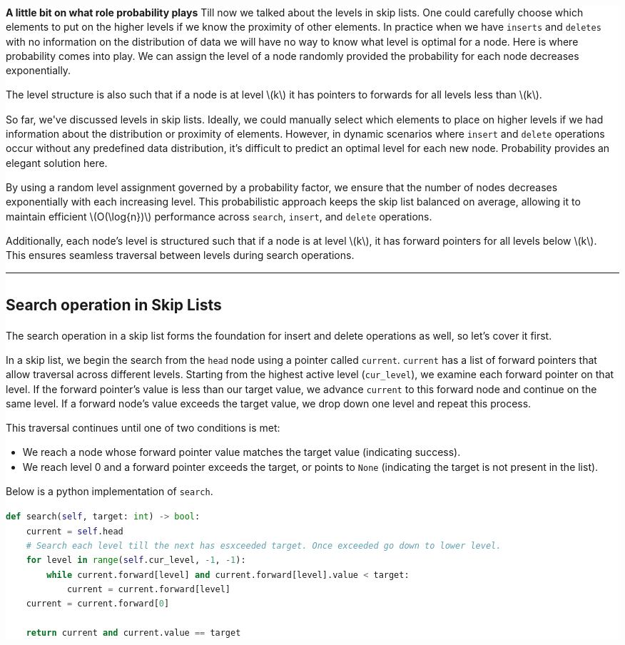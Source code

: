**A little bit on what role probability plays**
Till now we talked about the levels in skip lists. One could carefully choose which elements to put on the higher levels
if we know the proximity of other elements. In practice when we have `inserts` and `deletes` with no information on the
distribution of data we will have no way to know what level is optimal for a node. Here is where probability comes into
play. We can assign the level of a node randomly provided the probability for each node decreases exponentially.

The level structure is also such that if a node is at level \\(k\\) it has pointers to forwards for all levels less than \\(k\\).

So far, we've discussed levels in skip lists. Ideally, we could manually select which elements to place on higher levels if we had information about the distribution or proximity of elements. However, in dynamic scenarios where `insert` and `delete` operations occur without any predefined data distribution, it’s difficult to predict an optimal level for each new node. Probability provides an elegant solution here.

By using a random level assignment governed by a probability factor, we ensure that the number of nodes decreases exponentially with each increasing level. This probabilistic approach keeps the skip list balanced on average, allowing it to maintain efficient \\(O(\log{n})\\) performance across `search`, `insert`, and `delete` operations.

Additionally, each node’s level is structured such that if a node is at level \\(k\\), it has forward pointers for all levels below \\(k\\). This ensures seamless traversal between levels during search operations.

---

## Search operation in Skip Lists

The search operation in a skip list forms the foundation for insert and delete operations as well, so let’s cover it first.

In a skip list, we begin the search from the `head` node using a pointer called `current`. `current` has a list of forward pointers that allow traversal across different levels. Starting from the highest active level (`cur_level`), we examine each forward pointer on that level. If the forward pointer’s value is less than our target value, we advance `current` to this forward node and continue on the same level. If a forward node’s value exceeds the target value, we drop down one level and repeat this process.

This traversal continues until one of two conditions is met:

- We reach a node whose forward pointer value matches the target value (indicating success).
- We reach level 0 and a forward pointer exceeds the target, or points to `None` (indicating the target is not present in the list).

Below is a python implementation of `search`.

```python {id="search" lineNos=inline tabWidth=4}
def search(self, target: int) -> bool:
    current = self.head
    # Search each level till the next has esxceeded target. Once exceeded go down to lower level.
    for level in range(self.cur_level, -1, -1):
        while current.forward[level] and current.forward[level].value < target:
            current = current.forward[level]
    current = current.forward[0]

    return current and current.value == target
```
